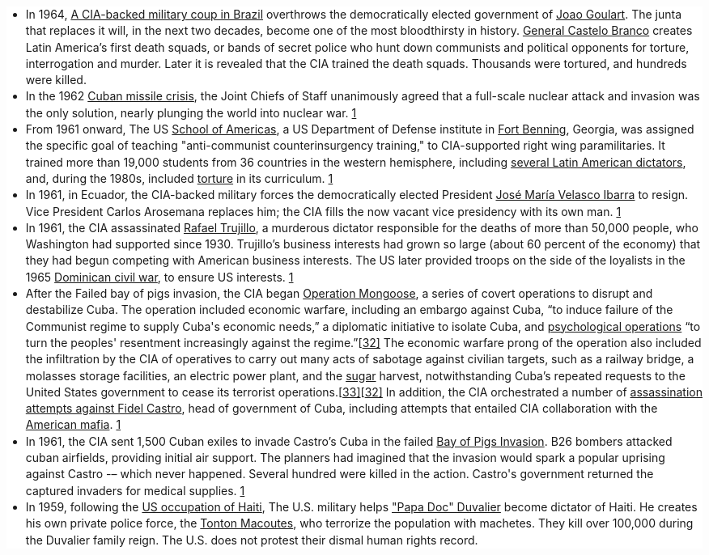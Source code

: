- In 1964, [A CIA-backed military coup in Brazil](https://en.wikipedia.org/wiki/1964_Brazilian_coup_d%27%C3%A9tat) overthrows the democratically elected government of [Joao Goulart](https://en.wikipedia.org/wiki/Jo%C3%A3o_Goulart). The junta that replaces it will, in the next two decades, become one of the most bloodthirsty in history. [General Castelo Branco](https://en.wikipedia.org/wiki/Humberto_de_Alencar_Castelo_Branco) creates Latin America’s first death squads, or bands of secret police who hunt down communists and political opponents for torture, interrogation and murder. Later it is revealed that the CIA trained the death squads. Thousands were tortured, and hundreds were killed. 
- In the 1962 [Cuban missile crisis](https://en.wikipedia.org/wiki/Cuban_Missile_Crisis), the Joint Chiefs of Staff unanimously agreed that a full-scale nuclear attack and invasion was the only solution, nearly plunging the world into nuclear war. [1](https://en.wikipedia.org/wiki/Cuban_Missile_Crisis)
- From 1961 onward, The US [School of Americas](https://en.wikipedia.org/wiki/Western_Hemisphere_Institute_for_Security_Cooperation), a US Department of Defense institute in [Fort Benning](https://en.wikipedia.org/wiki/Fort_Benning), Georgia, was assigned the specific goal of teaching "anti-communist counterinsurgency training," to CIA-supported right wing paramilitaries. It trained more than 19,000 students from 36 countries in the western hemisphere, including [several Latin American dictators](https://en.wikipedia.org/wiki/Western_Hemisphere_Institute_for_Security_Cooperation#Graduates_of_the_School_of_the_Americas), and, during the 1980s, included [torture](https://en.wikipedia.org/wiki/Torture) in its curriculum. [1](https://en.wikipedia.org/wiki/Western_Hemisphere_Institute_for_Security_Cooperation)
- In 1961, in Ecuador, the CIA-backed military forces the democratically elected President [José María Velasco Ibarra](https://en.wikipedia.org/wiki/Jos%C3%A9_Mar%C3%ADa_Velasco_Ibarra) to resign. Vice President Carlos Arosemana replaces him; the CIA fills the now vacant vice presidency with its own man. [1](https://en.wikipedia.org/wiki/Jos%C3%A9_Mar%C3%ADa_Velasco_Ibarra)
- In 1961, the CIA assassinated [Rafael Trujillo](https://en.wikipedia.org/wiki/Rafael_Trujillo), a murderous dictator responsible for the deaths of more than 50,000 people, who Washington had supported since 1930. Trujillo’s business interests had grown so large (about 60 percent of the economy) that they had begun competing with American business interests. The US later provided troops on the side of the loyalists in the 1965 [Dominican civil war](https://en.wikipedia.org/wiki/Dominican_Civil_War), to ensure US interests. [1](https://en.wikipedia.org/wiki/Dominican_Civil_War)
- After the Failed bay of pigs invasion, the CIA began [Operation Mongoose](https://en.wikipedia.org/wiki/Cuban_Project), a series of covert operations to disrupt and destabilize Cuba. The operation included economic warfare, including an embargo against Cuba, “to induce failure of the Communist regime to supply Cuba's economic needs,” a diplomatic initiative to isolate Cuba, and [psychological operations](https://en.wikipedia.org/wiki/Psychological_operations) “to turn the peoples' resentment increasingly against the regime.”[[32\]](https://en.wikipedia.org/wiki/United_States_involvement_in_regime_change#cite_note-history.state.gov-32) The economic warfare prong of the operation also included the infiltration by the CIA of operatives to carry out many acts of sabotage against civilian targets, such as a railway bridge, a molasses storage facilities, an electric power plant, and the [sugar](https://en.wikipedia.org/wiki/Sugar) harvest, notwithstanding Cuba’s repeated requests to the United States government to cease its terrorist operations.[[33\]](https://en.wikipedia.org/wiki/United_States_involvement_in_regime_change#cite_note-33)[[32\]](https://en.wikipedia.org/wiki/United_States_involvement_in_regime_change#cite_note-history.state.gov-32) In addition, the CIA orchestrated a number of [assassination attempts against Fidel Castro](https://en.wikipedia.org/wiki/Assassination_attempts_against_Fidel_Castro), head of government of Cuba, including attempts that entailed CIA collaboration with the [American mafia](https://en.wikipedia.org/wiki/American_mafia). [1](https://en.wikipedia.org/wiki/Cuban_Project)
- In 1961, the CIA sent 1,500 Cuban exiles to invade Castro’s Cuba in the failed [Bay of Pigs Invasion](https://en.wikipedia.org/wiki/Bay_of_Pigs_Invasion). B26 bombers attacked cuban airfields, providing initial air support. The planners had imagined that the invasion would spark a popular uprising against Castro -– which never happened. Several hundred were killed in the action. Castro's government returned the captured invaders for medical supplies. [1](https://en.wikipedia.org/wiki/Bay_of_Pigs_Invasion)
- In 1959, following the [US occupation of Haiti](https://en.wikipedia.org/wiki/United_States_occupation_of_Haiti), The U.S. military helps ["Papa Doc" Duvalier](https://en.wikipedia.org/wiki/Fran%C3%A7ois_Duvalier) become dictator of Haiti. He creates his own private police force, the [Tonton Macoutes](https://en.wikipedia.org/wiki/Tonton_Macoute), who terrorize the population with machetes. They kill over 100,000 during the Duvalier family reign. The U.S. does not protest their dismal human rights record.
